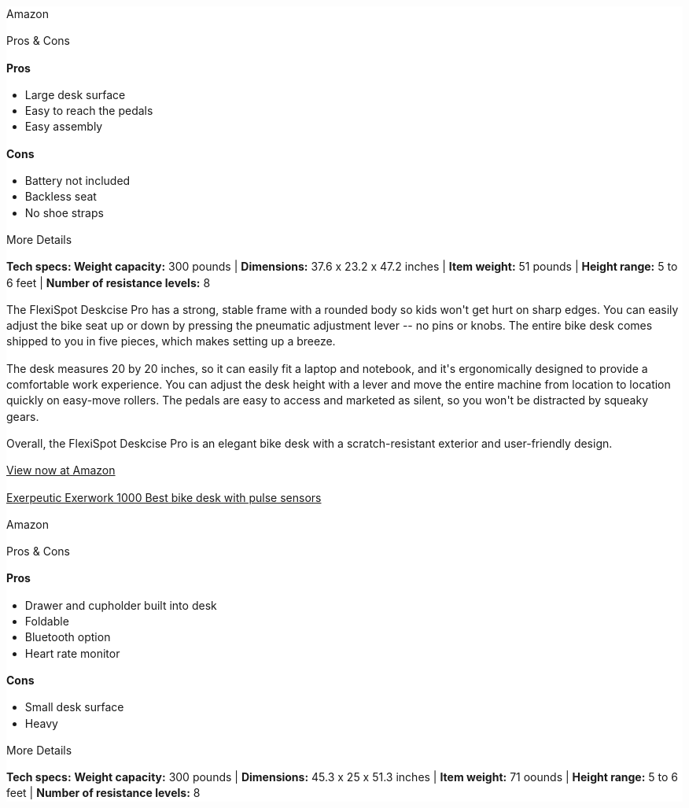 Amazon

Pros & Cons 

**Pros** 
* Large desk surface
* Easy to reach the pedals
* Easy assembly

**Cons** 
* Battery not included
* Backless seat
* No shoe straps

More Details 

**Tech specs: Weight capacity:** 300 pounds | **Dimensions:** 37.6 x 23.2 x 47.2 inches | **Item weight:** 51 pounds | **Height range:** 5 to 6 feet | **Number of resistance levels:** 8

The FlexiSpot Deskcise Pro has a strong, stable frame with a rounded body so kids won't get hurt on sharp edges. You can easily adjust the bike seat up or down by pressing the pneumatic adjustment lever -- no pins or knobs. The entire bike desk comes shipped to you in five pieces, which makes setting up a breeze. 

The desk measures 20 by 20 inches, so it can easily fit a laptop and notebook, and it's ergonomically designed to provide a comfortable work experience. You can adjust the desk height with a lever and move the entire machine from location to location quickly on easy-move rollers. The pedals are easy to access and marketed as silent, so you won't be distracted by squeaky gears.

Overall, the FlexiSpot Deskcise Pro is an elegant bike desk with a scratch-resistant exterior and user-friendly design. 

[View now at Amazon](https://buy.geni.us/Proxy.ashx?TSID=368250&GR%5FURL=https%3A%2F%2Fwww.amazon.com%2Fdp%2FB0762FFNQ4%3FlinkCode%3Dogi%26th%3D1%26psc%3D1%26tag%3Dzd-buy-button-20%26ascsubtag%3D%5F%5FCOM%5FCLICK%5FID%5F%5F%7Cb9290586-338f-474b-b749-0d8ec1e67b38%7Cdtp&dtb=1) 

[Exerpeutic Exerwork 1000 Best bike desk with pulse sensors](https://buy.geni.us/Proxy.ashx?TSID=368250&GR%5FURL=https%3A%2F%2Fwww.amazon.com%2FExerpeutic-ExerWorK-Adjustable-Folding-Exercise%2Fdp%2FB01F8W8PK6%3Ftag%3Dzd-buy-button-20%26ascsubtag%3D%5F%5FCOM%5FCLICK%5FID%5F%5F%7Cb9290586-338f-474b-b749-0d8ec1e67b38%7Cdtp&dtb=1) 

Amazon

Pros & Cons 

**Pros** 
* Drawer and cupholder built into desk
* Foldable
* Bluetooth option
* Heart rate monitor

**Cons** 
* Small desk surface
* Heavy

More Details 

**Tech specs:** **Weight capacity:** 300 pounds | **Dimensions:** 45.3 x 25 x 51.3 inches | **Item weight:** 71 oounds | **Height range:** 5 to 6 feet | **Number of resistance levels:** 8
